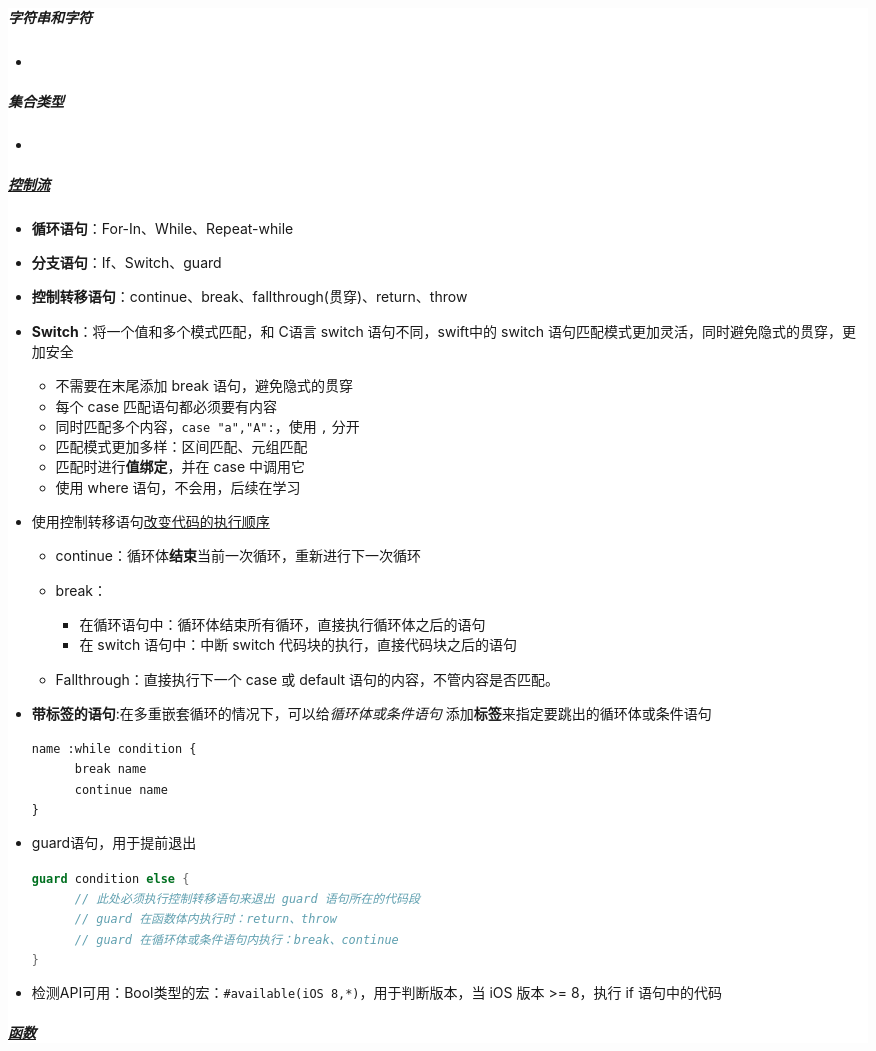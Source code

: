 ##### 字符串和字符

- 



##### 集合类型

- 



##### [控制流](https://swiftgg.gitbook.io/swift/swift-jiao-cheng/05_control_flow)

- **循环语句**：For-In、While、Repeat-while
- **分支语句**：If、Switch、guard
- **控制转移语句**：continue、break、fallthrough(贯穿)、return、throw

- **Switch**：将一个值和多个模式匹配，和 C语言 switch 语句不同，swift中的 switch 语句匹配模式更加灵活，同时避免隐式的贯穿，更加安全

  - 不需要在末尾添加 break 语句，避免隐式的贯穿
  - 每个 case 匹配语句都必须要有内容
  - 同时匹配多个内容，`case "a","A":`，使用 `,` 分开
  - 匹配模式更加多样：区间匹配、元组匹配
  - 匹配时进行**值绑定**，并在 case 中调用它
  - 使用 where 语句，不会用，后续在学习

- 使用控制转移语句<u>改变代码的执行顺序</u>

  - continue：循环体**结束**当前一次循环，重新进行下一次循环
  - break：
    - 在循环语句中：循环体结束所有循环，直接执行循环体之后的语句
    - 在 switch 语句中：中断 switch 代码块的执行，直接代码块之后的语句

  - Fallthrough：直接执行下一个 case 或 default 语句的内容，不管内容是否匹配。

- **带标签的语句**:在多重嵌套循环的情况下，可以给*循环体或条件语句* 添加**标签**来指定要跳出的循环体或条件语句

  ```
  name :while condition {
  		break name
  		continue name
  }
  ```

- guard语句，用于提前退出

  ```swift
  guard condition else {
  		// 此处必须执行控制转移语句来退出 guard 语句所在的代码段
    	// guard 在函数体内执行时：return、throw
    	// guard 在循环体或条件语句内执行：break、continue
  }
  ```

- 检测API可用：Bool类型的宏：`#available(iOS 8,*)`，用于判断版本，当 iOS 版本 >= 8，执行 if 语句中的代码

  

##### [函数](https://swiftgg.gitbook.io/swift/swift-jiao-cheng/06_functions)
